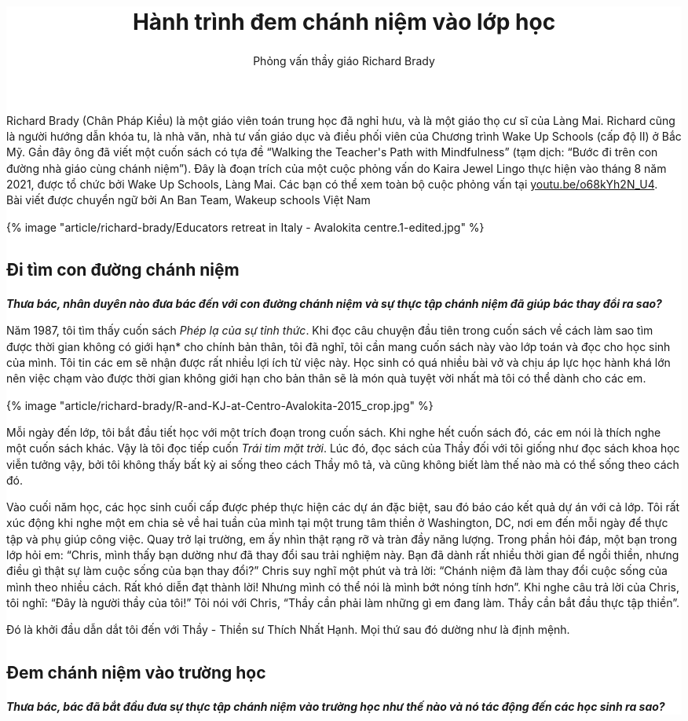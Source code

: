 ﻿---
title: Hành trình đem chánh niệm vào lớp học
author: Phỏng vấn thầy giáo Richard Brady
---

<p class="editors-preface">Richard Brady (Chân Pháp Kiều) là một giáo viên toán trung học đã nghỉ hưu, và là một giáo thọ cư sĩ của Làng Mai. Richard cũng là người hướng dẫn khóa tu, là nhà văn, nhà tư vấn giáo dục và điều phối viên của Chương trình Wake Up Schools (cấp độ II) ở Bắc Mỹ. Gần đây ông đã viết một cuốn sách có tựa đề “Walking the Teacher's Path with Mindfulness” (tạm dịch: “Bước đi trên con đường nhà giáo cùng chánh niệm”). Đây là đoạn trích của một cuộc phỏng vấn do Kaira Jewel Lingo thực hiện vào tháng 8 năm 2021, được tổ chức bởi Wake Up Schools, Làng Mai. Các bạn có thể xem toàn bộ cuộc phỏng vấn tại <a href="http://youtu.be/o68kYh2N_U4">youtu.be/o68kYh2N_U4</a>.<br/>
Bài viết được chuyển ngữ bởi An Ban Team, Wakeup schools Việt Nam</p>

{% image "article/richard-brady/Educators retreat in Italy - Avalokita centre.1-edited.jpg" %}

## Đi tìm con đường chánh niệm

***Thưa bác, nhân duyên nào đưa bác đến với con đường chánh niệm và sự thực tập chánh niệm đã giúp bác thay đổi ra sao?***

Năm 1987, tôi tìm thấy cuốn sách *Phép lạ của sự tỉnh thức*. Khi đọc câu chuyện đầu tiên trong cuốn sách về cách làm sao tìm được thời gian không có giới hạn* cho chính bản thân, tôi đã nghĩ, tôi cần mang cuốn sách này vào lớp toán và đọc cho học sinh của mình. Tôi tin các em sẽ nhận được rất nhiều lợi ích từ việc này. Học sinh có quá nhiều bài vở và chịu áp lực học hành khá lớn nên việc chạm vào được thời gian không giới hạn cho bản thân sẽ là món quà tuyệt vời nhất mà tôi có thể dành cho các em.

{% image "article/richard-brady/R-and-KJ-at-Centro-Avalokita-2015_crop.jpg" %}

Mỗi ngày đến lớp, tôi bắt đầu tiết học với một trích đoạn trong cuốn sách. Khi nghe hết cuốn sách đó, các em nói là thích nghe một cuốn sách khác. Vậy là tôi đọc tiếp cuốn *Trái tim mặt trời*. Lúc đó, đọc sách của Thầy đối với tôi giống như đọc sách khoa học viễn tưởng vậy, bởi tôi không thấy bất kỳ ai sống theo cách Thầy mô tả, và cũng không biết làm thế nào mà có thể sống theo cách đó. 

Vào cuối năm học, các học sinh cuối cấp được phép thực hiện các dự án đặc biệt, sau đó báo cáo kết quả dự án với cả lớp. Tôi rất xúc động khi nghe một em chia sẻ về hai tuần của mình tại một trung tâm thiền ở Washington, DC, nơi em đến mỗi ngày để thực tập và phụ giúp công việc. Quay trở lại trường, em ấy nhìn thật rạng rỡ và tràn đầy năng lượng. Trong phần hỏi đáp, một bạn trong lớp hỏi em: “Chris, mình thấy bạn dường như đã thay đổi sau trải nghiệm này. Bạn đã dành rất nhiều thời gian để ngồi thiền, nhưng điều gì thật sự làm cuộc sống của bạn thay đổi?” Chris suy nghĩ một phút và trả lời: “Chánh niệm đã làm thay đổi cuộc sống của mình theo nhiều cách. Rất khó diễn đạt thành lời! Nhưng mình có thể nói là mình bớt nóng tính hơn”. Khi nghe câu trả lời của Chris, tôi nghĩ: “Đây là người thầy của tôi!” Tôi nói với Chris, “Thầy cần phải làm những gì em đang làm. Thầy cần bắt đầu thực tập thiền”. 

Đó là khởi đầu dẫn dắt tôi đến với Thầy - Thiền sư Thích Nhất Hạnh. Mọi thứ sau đó dường như là định mệnh.

## Đem chánh niệm vào trường học

***Thưa bác, bác đã bắt đầu đưa sự thực tập chánh niệm vào trường học như thế nào và nó tác động đến các học sinh ra sao?***
